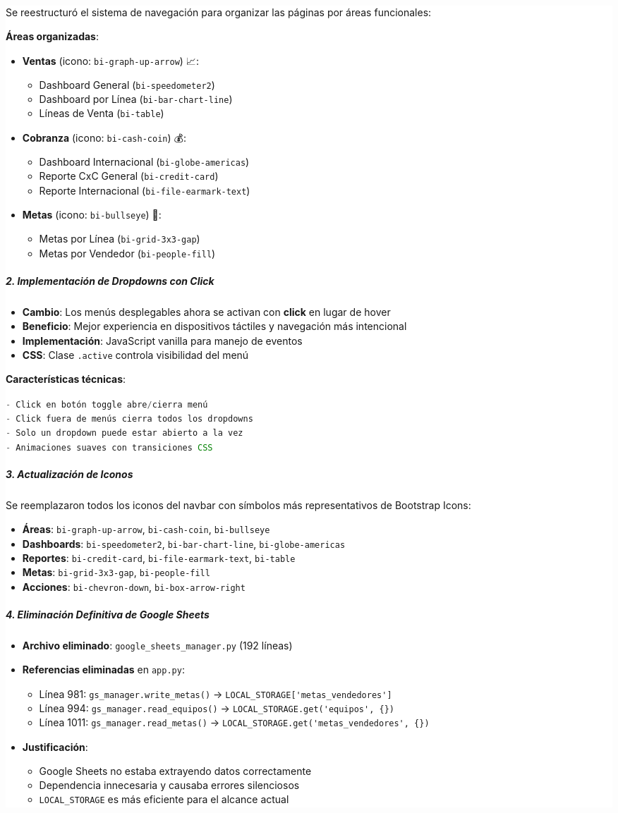 Se reestructuró el sistema de navegación para organizar las páginas por áreas funcionales:

**Áreas organizadas**:

- **Ventas** (icono: `bi-graph-up-arrow`) 📈:

  - Dashboard General (`bi-speedometer2`)
  - Dashboard por Línea (`bi-bar-chart-line`)
  - Líneas de Venta (`bi-table`)
- **Cobranza** (icono: `bi-cash-coin`) 💰:

  - Dashboard Internacional (`bi-globe-americas`)
  - Reporte CxC General (`bi-credit-card`)
  - Reporte Internacional (`bi-file-earmark-text`)
- **Metas** (icono: `bi-bullseye`) 🎯:

  - Metas por Línea (`bi-grid-3x3-gap`)
  - Metas por Vendedor (`bi-people-fill`)

##### 2. **Implementación de Dropdowns con Click**

- **Cambio**: Los menús desplegables ahora se activan con **click** en lugar de hover
- **Beneficio**: Mejor experiencia en dispositivos táctiles y navegación más intencional
- **Implementación**: JavaScript vanilla para manejo de eventos
- **CSS**: Clase `.active` controla visibilidad del menú

**Características técnicas**:

```javascript
- Click en botón toggle abre/cierra menú
- Click fuera de menús cierra todos los dropdowns
- Solo un dropdown puede estar abierto a la vez
- Animaciones suaves con transiciones CSS
```

##### 3. **Actualización de Iconos**

Se reemplazaron todos los iconos del navbar con símbolos más representativos de Bootstrap Icons:

- **Áreas**: `bi-graph-up-arrow`, `bi-cash-coin`, `bi-bullseye`
- **Dashboards**: `bi-speedometer2`, `bi-bar-chart-line`, `bi-globe-americas`
- **Reportes**: `bi-credit-card`, `bi-file-earmark-text`, `bi-table`
- **Metas**: `bi-grid-3x3-gap`, `bi-people-fill`
- **Acciones**: `bi-chevron-down`, `bi-box-arrow-right`

##### 4. **Eliminación Definitiva de Google Sheets**

- **Archivo eliminado**: `google_sheets_manager.py` (192 líneas)
- **Referencias eliminadas** en `app.py`:

  - Línea 981: `gs_manager.write_metas()` → `LOCAL_STORAGE['metas_vendedores']`
  - Línea 994: `gs_manager.read_equipos()` → `LOCAL_STORAGE.get('equipos', {})`
  - Línea 1011: `gs_manager.read_metas()` → `LOCAL_STORAGE.get('metas_vendedores', {})`
- **Justificación**:

  - Google Sheets no estaba extrayendo datos correctamente
  - Dependencia innecesaria y causaba errores silenciosos
  - `LOCAL_STORAGE` es más eficiente para el alcance actual
